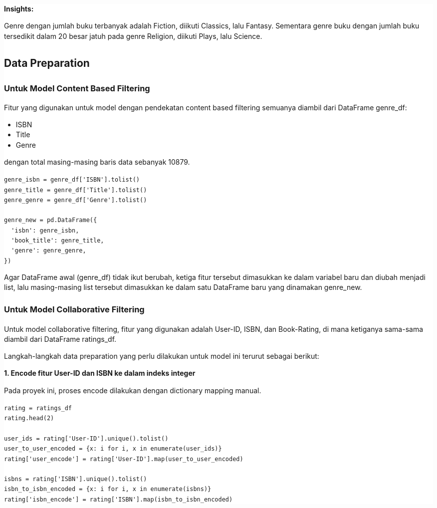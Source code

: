 **Insights:**

Genre dengan jumlah buku terbanyak adalah Fiction, diikuti Classics, lalu Fantasy. Sementara genre buku dengan jumlah buku tersedikit dalam 20 besar jatuh pada genre Religion, diikuti Plays, lalu Science. 

## Data Preparation

### Untuk Model Content Based Filtering
Fitur yang digunakan untuk model dengan pendekatan content based filtering semuanya diambil dari DataFrame genre_df:
- ISBN
- Title
- Genre

dengan total masing-masing baris data sebanyak 10879. 

```
genre_isbn = genre_df['ISBN'].tolist()
genre_title = genre_df['Title'].tolist()
genre_genre = genre_df['Genre'].tolist()

genre_new = pd.DataFrame({
  'isbn': genre_isbn,
  'book_title': genre_title,
  'genre': genre_genre,
})
```

Agar DataFrame awal (genre_df) tidak ikut berubah, ketiga fitur tersebut dimasukkan ke dalam variabel baru dan diubah menjadi list, lalu masing-masing list tersebut dimasukkan ke dalam satu DataFrame baru yang dinamakan genre_new.


### Untuk Model Collaborative Filtering

Untuk model collaborative filtering, fitur yang digunakan adalah User-ID, ISBN, dan Book-Rating, di mana ketiganya sama-sama diambil dari DataFrame ratings_df.

Langkah-langkah data preparation yang perlu dilakukan untuk model ini terurut sebagai berikut:

**1. Encode fitur User-ID dan ISBN ke dalam indeks integer**

Pada proyek ini, proses encode dilakukan dengan dictionary mapping manual. 

```
rating = ratings_df
rating.head(2)

user_ids = rating['User-ID'].unique().tolist()
user_to_user_encoded = {x: i for i, x in enumerate(user_ids)}
rating['user_encode'] = rating['User-ID'].map(user_to_user_encoded)

isbns = rating['ISBN'].unique().tolist()
isbn_to_isbn_encoded = {x: i for i, x in enumerate(isbns)}
rating['isbn_encode'] = rating['ISBN'].map(isbn_to_isbn_encoded)
```
